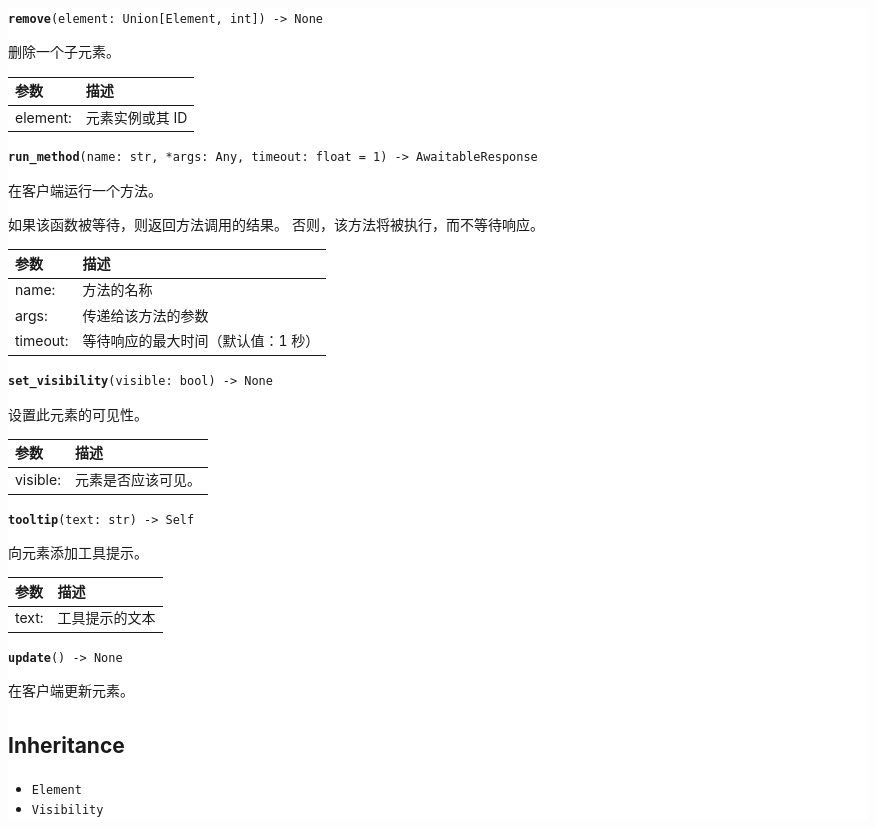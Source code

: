 **`remove`**`(element: Union[Element, int]) -> None`

删除一个子元素。

| 参数      | 描述                         |
| :-------- | :--------------------------- |
| element: | 元素实例或其 ID               |

**`run_method`**`(name: str, *args: Any, timeout: float = 1) -> AwaitableResponse`

在客户端运行一个方法。

如果该函数被等待，则返回方法调用的结果。
否则，该方法将被执行，而不等待响应。

| 参数       | 描述                        |
| :--------- | :-------------------------- |
| name:      | 方法的名称                   |
| args:      | 传递给该方法的参数             |
| timeout:   | 等待响应的最大时间（默认值：1 秒） |

**`set_visibility`**`(visible: bool) -> None`

设置此元素的可见性。

| 参数      | 描述                               |
| :-------- | :--------------------------------- |
| visible:  | 元素是否应该可见。                   |

**`tooltip`**`(text: str) -> Self`

向元素添加工具提示。

| 参数      | 描述             |
| :-------- | :--------------- |
| text:     | 工具提示的文本 |

**`update`**`() -> None`

在客户端更新元素。

## Inheritance

*   `Element`
*   `Visibility`
